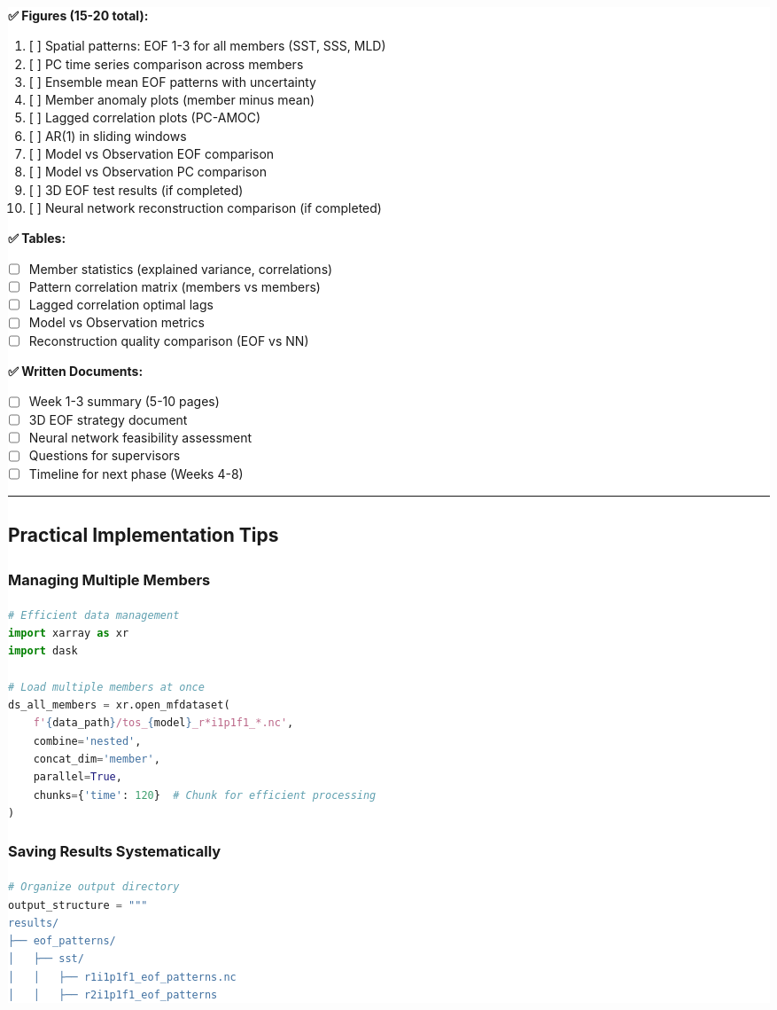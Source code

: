 **✅ Figures (15-20 total):**
1. [ ] Spatial patterns: EOF 1-3 for all members (SST, SSS, MLD)
2. [ ] PC time series comparison across members
3. [ ] Ensemble mean EOF patterns with uncertainty
4. [ ] Member anomaly plots (member minus mean)
5. [ ] Lagged correlation plots (PC-AMOC)
6. [ ] AR(1) in sliding windows
7. [ ] Model vs Observation EOF comparison
8. [ ] Model vs Observation PC comparison
9. [ ] 3D EOF test results (if completed)
10. [ ] Neural network reconstruction comparison (if completed)

**✅ Tables:**
- [ ] Member statistics (explained variance, correlations)
- [ ] Pattern correlation matrix (members vs members)
- [ ] Lagged correlation optimal lags
- [ ] Model vs Observation metrics
- [ ] Reconstruction quality comparison (EOF vs NN)

**✅ Written Documents:**
- [ ] Week 1-3 summary (5-10 pages)
- [ ] 3D EOF strategy document
- [ ] Neural network feasibility assessment
- [ ] Questions for supervisors
- [ ] Timeline for next phase (Weeks 4-8)

---

## Practical Implementation Tips

### Managing Multiple Members

```python
# Efficient data management
import xarray as xr
import dask

# Load multiple members at once
ds_all_members = xr.open_mfdataset(
    f'{data_path}/tos_{model}_r*i1p1f1_*.nc',
    combine='nested',
    concat_dim='member',
    parallel=True,
    chunks={'time': 120}  # Chunk for efficient processing
)
```

### Saving Results Systematically

```python
# Organize output directory
output_structure = """
results/
├── eof_patterns/
│   ├── sst/
│   │   ├── r1i1p1f1_eof_patterns.nc
│   │   ├── r2i1p1f1_eof_patterns
